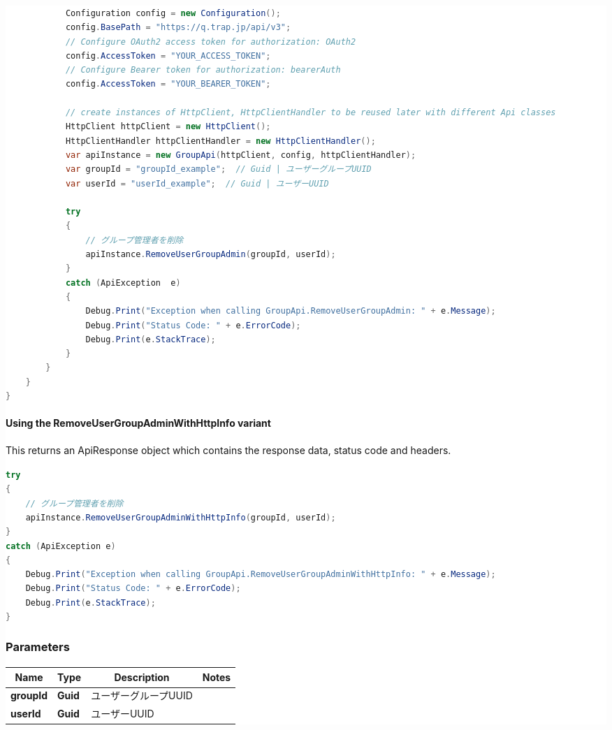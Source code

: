 ```csharp
            Configuration config = new Configuration();
            config.BasePath = "https://q.trap.jp/api/v3";
            // Configure OAuth2 access token for authorization: OAuth2
            config.AccessToken = "YOUR_ACCESS_TOKEN";
            // Configure Bearer token for authorization: bearerAuth
            config.AccessToken = "YOUR_BEARER_TOKEN";

            // create instances of HttpClient, HttpClientHandler to be reused later with different Api classes
            HttpClient httpClient = new HttpClient();
            HttpClientHandler httpClientHandler = new HttpClientHandler();
            var apiInstance = new GroupApi(httpClient, config, httpClientHandler);
            var groupId = "groupId_example";  // Guid | ユーザーグループUUID
            var userId = "userId_example";  // Guid | ユーザーUUID

            try
            {
                // グループ管理者を削除
                apiInstance.RemoveUserGroupAdmin(groupId, userId);
            }
            catch (ApiException  e)
            {
                Debug.Print("Exception when calling GroupApi.RemoveUserGroupAdmin: " + e.Message);
                Debug.Print("Status Code: " + e.ErrorCode);
                Debug.Print(e.StackTrace);
            }
        }
    }
}
```

#### Using the RemoveUserGroupAdminWithHttpInfo variant
This returns an ApiResponse object which contains the response data, status code and headers.

```csharp
try
{
    // グループ管理者を削除
    apiInstance.RemoveUserGroupAdminWithHttpInfo(groupId, userId);
}
catch (ApiException e)
{
    Debug.Print("Exception when calling GroupApi.RemoveUserGroupAdminWithHttpInfo: " + e.Message);
    Debug.Print("Status Code: " + e.ErrorCode);
    Debug.Print(e.StackTrace);
}
```

### Parameters

| Name | Type | Description | Notes |
|------|------|-------------|-------|
| **groupId** | **Guid** | ユーザーグループUUID |  |
| **userId** | **Guid** | ユーザーUUID |  |
